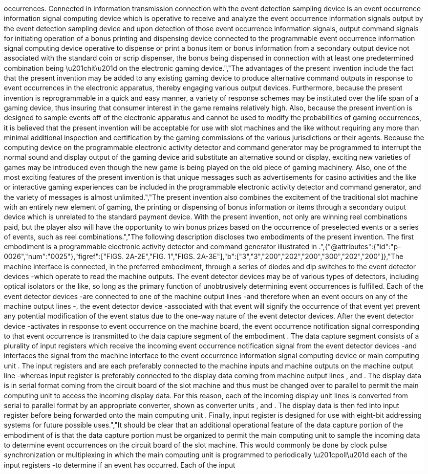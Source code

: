 occurrences. Connected in information transmission connection with the event detection sampling device is an event occurrence information signal computing device which is operative to receive and analyze the event occurrence information signals output by the event detection sampling device and upon detection of those event occurrence information signals, output command signals for initiating operation of a bonus printing and dispensing device connected to the programmable event occurrence information signal computing device operative to dispense or print a bonus item or bonus information from a secondary output device not associated with the standard coin or scrip dispenser, the bonus being dispensed in connection with at least one predetermined combination being \u201chit\u201d on the electronic gaming device.","The advantages of the present invention include the fact that the present invention may be added to any existing gaming device to produce alternative command outputs in response to event occurrences in the electronic apparatus, thereby engaging various output devices. Furthermore, because the present invention is reprogrammable in a quick and easy manner, a variety of response schemes may be instituted over the life span of a gaming device, thus insuring that consumer interest in the game remains relatively high. Also, because the present invention is designed to sample events off of the electronic apparatus and cannot be used to modify the probabilities of gaming occurrences, it is believed that the present invention will be acceptable for use with slot machines and the like without requiring any more than minimal additional inspection and certification by the gaming commissions of the various jurisdictions or their agents. Because the computing device on the programmable electronic activity detector and command generator may be programmed to interrupt the normal sound and display output of the gaming device arid substitute an alternative sound or display, exciting new varieties of games may be introduced even though the new game is being played on the old piece of gaming machinery. Also, one of the most exciting features of the present invention is that unique messages such as advertisements for casino activities and the like or interactive gaming experiences can be included in the programmable electronic activity detector and command generator, and the variety of messages is almost unlimited.","The present invention also combines the excitement of the traditional slot machine with an entirely new element of gaming, the printing or dispensing of bonus information or items through a secondary output device which is unrelated to the standard payment device. With the present invention, not only are winning reel combinations paid, but the player also will have the opportunity to win bonus prizes based on the occurrence of preselected events or a series of events, such as reel combinations.","The following description discloses two embodiments of the present invention. The first embodiment is a programmable electronic activity detector and command generator illustrated in .",{"@attributes":{"id":"p-0026","num":"0025"},"figref":["FIGS. 2A-2E","FIG. 1","FIGS. 2A-3E"],"b":["3","3","200","202","200","300","202","200"]},"The machine interface  is connected, in the preferred embodiment, through a series of diodes and dip switches to the event detector devices -which operate to read the machine outputs. The event detector devices may be of various types of detectors, including optical isolators or the like, so long as the primary function of unobtrusively determining event occurrences is fulfilled. Each of the event detector devices -are connected to one of the machine output lines -and therefore when an event occurs on any of the machine output lines -, the event detector device -associated with that event will signify the occurrence of that event yet prevent any potential modification of the event status due to the one-way nature of the event detector devices. After the event detector device -activates in response to event occurrence on the machine board, the event occurrence notification signal corresponding to that event occurrence is transmitted to the data capture segment  of the embodiment . The data capture segment  consists of a plurality of input registers which receive the incoming event occurrence notification signal from the event detector devices -and interfaces the signal from the machine interface  to the event occurrence information signal computing device or main computing unit . The input registers and are each preferably connected to the machine inputs and machine outputs on the machine output line -whereas input register is preferably connected to the display data coming from machine output lines , and . The display data is in serial format coming from the circuit board  of the slot machine and thus must be changed over to parallel to permit the main computing unit  to access the incoming display data. For this reason, each of the incoming display unit lines is converted from serial to parallel format by an appropriate converter, shown as converter units , and . The display data is then fed into input register before being forwarded onto the main computing unit . Finally, input register is designed for use with eight-bit addressing systems for future possible uses.","It should be clear that an additional operational feature of the data capture portion  of the embodiment  of  is that the data capture portion  must be organized to permit the main computing unit  to sample the incoming data to determine event occurrences on the circuit board  of the slot machine. This would commonly be done by clock pulse synchronization or multiplexing in which the main computing unit  is programmed to periodically \u201cpoll\u201d each of the input registers -to determine if an event has occurred. Each of the input